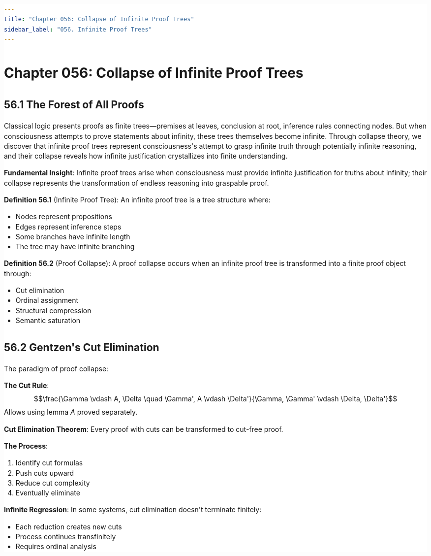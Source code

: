 ```yaml
---
title: "Chapter 056: Collapse of Infinite Proof Trees"
sidebar_label: "056. Infinite Proof Trees"
---
```


# Chapter 056: Collapse of Infinite Proof Trees

## 56.1 The Forest of All Proofs

Classical logic presents proofs as finite trees—premises at leaves, conclusion at root, inference rules connecting nodes. But when consciousness attempts to prove statements about infinity, these trees themselves become infinite. Through collapse theory, we discover that infinite proof trees represent consciousness's attempt to grasp infinite truth through potentially infinite reasoning, and their collapse reveals how infinite justification crystallizes into finite understanding.

**Fundamental Insight**: Infinite proof trees arise when consciousness must provide infinite justification for truths about infinity; their collapse represents the transformation of endless reasoning into graspable proof.

**Definition 56.1** (Infinite Proof Tree): An infinite proof tree is a tree structure where:
- Nodes represent propositions
- Edges represent inference steps
- Some branches have infinite length
- The tree may have infinite branching

**Definition 56.2** (Proof Collapse): A proof collapse occurs when an infinite proof tree is transformed into a finite proof object through:
- Cut elimination
- Ordinal assignment
- Structural compression
- Semantic saturation

## 56.2 Gentzen's Cut Elimination

The paradigm of proof collapse:

**The Cut Rule**:
$$\frac{\Gamma \vdash A, \Delta \quad \Gamma', A \vdash \Delta'}{\Gamma, \Gamma' \vdash \Delta, \Delta'}$$
Allows using lemma $A$ proved separately.

**Cut Elimination Theorem**: Every proof with cuts can be transformed to cut-free proof.

**The Process**:
1. Identify cut formulas
2. Push cuts upward
3. Reduce cut complexity
4. Eventually eliminate

**Infinite Regression**: In some systems, cut elimination doesn't terminate finitely:
- Each reduction creates new cuts
- Process continues transfinitely
- Requires ordinal analysis
